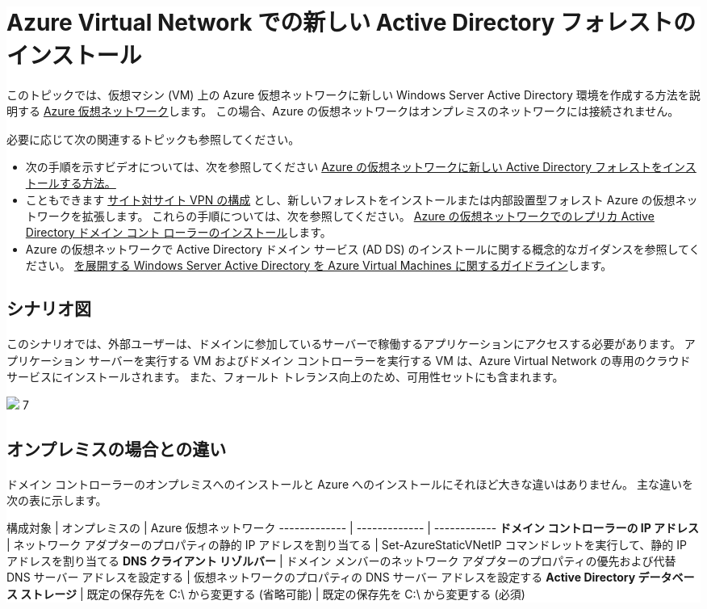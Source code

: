 <properties 
    pageTitle="Azure Virtual Network での Active Directory フォレストのインストール | Microsoft Azure" 
    description="Azure Virtual Network 上の仮想マシン (VM) に新しい Active Directory フォレストを作成する手順について説明したチュートリアルです。" 
    services="active-directory, virtual-network" 
    documentationCenter="" 
    authors="markusvi" 
    manager="stevenpo" 
    tags=""/>

<tags 
    ms.service="active-directory" 
    ms.devlang="na" 
    ms.topic="article" 
    ms.tgt_pltfrm="na" 
    ms.workload="identity" 
    ms.date="10/20/2015" 
    ms.author="markusvi"/>


# Azure Virtual Network での新しい Active Directory フォレストのインストール

このトピックでは、仮想マシン (VM) 上の Azure 仮想ネットワークに新しい Windows Server Active Directory 環境を作成する方法を説明する [Azure 仮想ネットワーク](../virtual-network/virtual-networks-overview.md)します。 この場合、Azure の仮想ネットワークはオンプレミスのネットワークには接続されません。 

必要に応じて次の関連するトピックも参照してください。

- 次の手順を示すビデオについては、次を参照してください [Azure の仮想ネットワークに新しい Active Directory フォレストをインストールする方法。](http://channel9.msdn.com/Series/Microsoft-Azure-Tutorials/How-to-install-a-new-Active-Directory-forest-on-an-Azure-virtual-network)
- こともできます [サイト対サイト VPN の構成](../vpn-gateway/vpn-gateway-site-to-site-create.md) とし、新しいフォレストをインストールまたは内部設置型フォレスト Azure の仮想ネットワークを拡張します。 これらの手順については、次を参照してください。 [Azure の仮想ネットワークでのレプリカ Active Directory ドメイン コント ローラーのインストール](../virtual-networks-install-replica-active-directory-domain-controller.md)します。
-  Azure の仮想ネットワークで Active Directory ドメイン サービス (AD DS) のインストールに関する概念的なガイダンスを参照してください。 [を展開する Windows Server Active Directory を Azure Virtual Machines に関するガイドライン](https://msdn.microsoft.com/library/azure/jj156090.aspx)します。

## シナリオ図

このシナリオでは、外部ユーザーは、ドメインに参加しているサーバーで稼働するアプリケーションにアクセスする必要があります。 アプリケーション サーバーを実行する VM およびドメイン コントローラーを実行する VM は、Azure Virtual Network の専用のクラウド サービスにインストールされます。 また、フォールト トレランス向上のため、可用性セットにも含まれます。

![][1]
7
## オンプレミスの場合との違い

ドメイン コントローラーのオンプレミスへのインストールと Azure へのインストールにそれほど大きな違いはありません。 主な違いを次の表に示します。 

構成対象  | オンプレミスの
  | Azure 仮想ネットワーク 
------------- | -------------  | ------------
**ドメイン コントローラーの IP アドレス**  | ネットワーク アダプターのプロパティの静的 IP アドレスを割り当てる   | Set-AzureStaticVNetIP コマンドレットを実行して、静的 IP アドレスを割り当てる
**DNS クライアント リゾルバー**  | ドメイン メンバーのネットワーク アダプターのプロパティの優先および代替 DNS サーバー アドレスを設定する   | 仮想ネットワークのプロパティの DNS サーバー アドレスを設定する
**Active Directory データベース ストレージ**  | 既定の保存先を C:\ から変更する (省略可能)  | 既定の保存先を C:\ から変更する (必須)


[1]: ./media/active-directory-new-forest-virtual-machine/AD_Forest.png